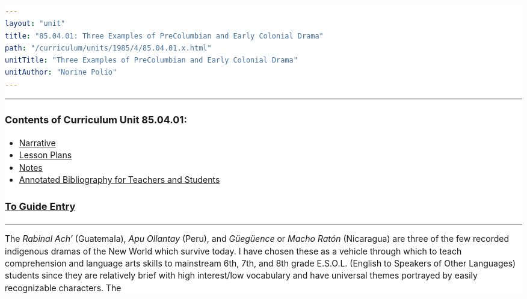```yaml
---
layout: "unit"
title: "85.04.01: Three Examples of PreColumbian and Early Colonial Drama"
path: "/curriculum/units/1985/4/85.04.01.x.html"
unitTitle: "Three Examples of PreColumbian and Early Colonial Drama"
unitAuthor: "Norine Polio"
---
```

<body>
<hr/>
 <h3>
  Contents of Curriculum Unit 85.04.01:
 </h3>
 <ul>
  <a href="#a">
   <li>
    Narrative
   </li>
  </a>
  <a href="#b">
   <li>
    Lesson Plans
   </li>
  </a>
  <a href="#c">
   <li>
    Notes
   </li>
  </a>
  <a href="#d">
   <li>
    Annotated Bibliography for Teachers and Students
   </li>
  </a>
 </ul>
 <h3>
  <a href="../../../guides/1985/4/85.04.01.x.html">
   To Guide Entry
  </a>
 </h3>
<hr/>
 The
 <i>
  Rabinal Ach’
 </i>
 (Guatemala),
 <i>
  Apu Ollantay
 </i>
 (Peru), and
 <i>
  Güegüence
 </i>
 or
 <i>
  Macho Ratón
 </i>
 (Nicaragua) are three of the few recorded indigenous dramas of the New World which survive today. I have chosen these as a vehicle through which to teach comprehension and language arts skills to mainstream 6th, 7th, and 8th grade E.S.O.L. (English to Speakers of Other Languages) students since they are relatively brief with high interest/low vocabulary and have universal themes portrayed by easily recognizable characters. The